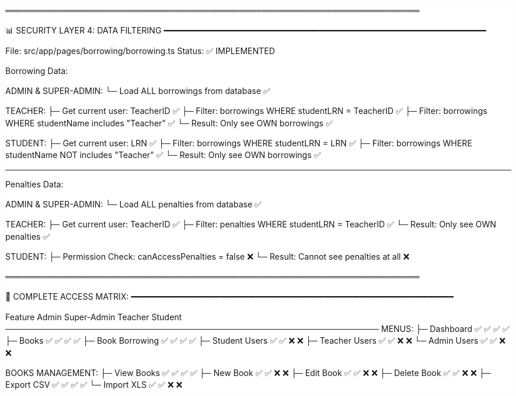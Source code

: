 ═══════════════════════════════════════════════════════════════════════

📊 SECURITY LAYER 4: DATA FILTERING
━━━━━━━━━━━━━━━━━━━━━━━━━━━━━━━━━━━━━━━━━━━━━━━━━━━━━━━━━━━━━━━━━

File: src/app/pages/borrowing/borrowing.ts
Status: ✅ IMPLEMENTED

Borrowing Data:

ADMIN & SUPER-ADMIN:
└─ Load ALL borrowings from database ✅

TEACHER:
├─ Get current user: TeacherID ✅
├─ Filter: borrowings WHERE studentLRN = TeacherID ✅
├─ Filter: borrowings WHERE studentName includes "Teacher" ✅
└─ Result: Only see OWN borrowings ✅

STUDENT:
├─ Get current user: LRN ✅
├─ Filter: borrowings WHERE studentLRN = LRN ✅
├─ Filter: borrowings WHERE studentName NOT includes "Teacher" ✅
└─ Result: Only see OWN borrowings ✅

---

Penalties Data:

ADMIN & SUPER-ADMIN:
└─ Load ALL penalties from database ✅

TEACHER:
├─ Get current user: TeacherID ✅
├─ Filter: penalties WHERE studentLRN = TeacherID ✅
└─ Result: Only see OWN penalties ✅

STUDENT:
├─ Permission Check: canAccessPenalties = false ❌
└─ Result: Cannot see penalties at all ❌

═══════════════════════════════════════════════════════════════════════

🎯 COMPLETE ACCESS MATRIX:
━━━━━━━━━━━━━━━━━━━━━━━━━━━━━━━━━━━━━━━━━━━━━━━━━━━━━━━━━━━━━━━━━

Feature                     Admin  Super-Admin  Teacher  Student
────────────────────────────────────────────────────────────────
MENUS:
├─ Dashboard                 ✅      ✅          ✅       ✅
├─ Books                     ✅      ✅          ✅       ✅
├─ Book Borrowing            ✅      ✅          ✅       ✅
├─ Student Users             ✅      ✅          ❌       ❌
├─ Teacher Users             ✅      ✅          ❌       ❌
└─ Admin Users               ✅      ✅          ❌       ❌

BOOKS MANAGEMENT:
├─ View Books                ✅      ✅          ✅       ✅
├─ New Book                  ✅      ✅          ❌       ❌
├─ Edit Book                 ✅      ✅          ❌       ❌
├─ Delete Book               ✅      ✅          ❌       ❌
├─ Export CSV                ✅      ✅          ✅       ✅
└─ Import XLS                ✅      ✅          ❌       ❌
